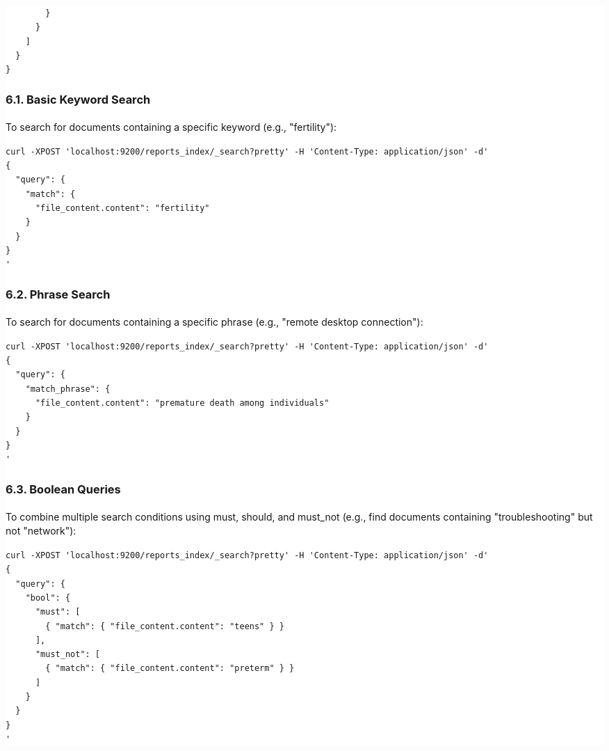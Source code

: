 ```
        }
      }
    ]
  }
}
```

### 6.1. Basic Keyword Search
To search for documents containing a specific keyword (e.g., "fertility"):

```
curl -XPOST 'localhost:9200/reports_index/_search?pretty' -H 'Content-Type: application/json' -d'
{
  "query": {
    "match": {
      "file_content.content": "fertility"
    }
  }
}
'
```
### 6.2. Phrase Search
To search for documents containing a specific phrase (e.g., "remote desktop connection"):

```
curl -XPOST 'localhost:9200/reports_index/_search?pretty' -H 'Content-Type: application/json' -d'
{
  "query": {
    "match_phrase": {
      "file_content.content": "premature death among individuals"
    }
  }
}
'
```

### 6.3. Boolean Queries
To combine multiple search conditions using must, should, and must_not (e.g., find documents containing "troubleshooting" but not "network"):

```
curl -XPOST 'localhost:9200/reports_index/_search?pretty' -H 'Content-Type: application/json' -d'
{
  "query": {
    "bool": {
      "must": [
        { "match": { "file_content.content": "teens" } }
      ],
      "must_not": [
        { "match": { "file_content.content": "preterm" } }
      ]
    }
  }
}
'
```
